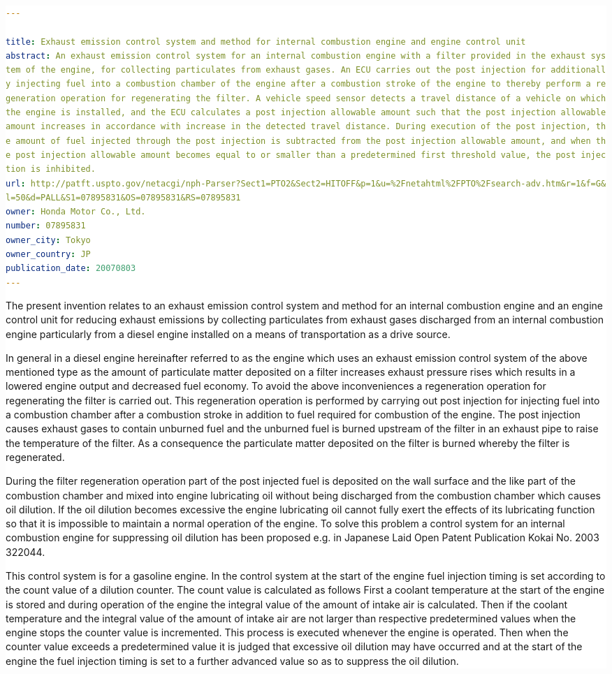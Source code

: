 ```yaml
---

title: Exhaust emission control system and method for internal combustion engine and engine control unit
abstract: An exhaust emission control system for an internal combustion engine with a filter provided in the exhaust system of the engine, for collecting particulates from exhaust gases. An ECU carries out the post injection for additionally injecting fuel into a combustion chamber of the engine after a combustion stroke of the engine to thereby perform a regeneration operation for regenerating the filter. A vehicle speed sensor detects a travel distance of a vehicle on which the engine is installed, and the ECU calculates a post injection allowable amount such that the post injection allowable amount increases in accordance with increase in the detected travel distance. During execution of the post injection, the amount of fuel injected through the post injection is subtracted from the post injection allowable amount, and when the post injection allowable amount becomes equal to or smaller than a predetermined first threshold value, the post injection is inhibited.
url: http://patft.uspto.gov/netacgi/nph-Parser?Sect1=PTO2&Sect2=HITOFF&p=1&u=%2Fnetahtml%2FPTO%2Fsearch-adv.htm&r=1&f=G&l=50&d=PALL&S1=07895831&OS=07895831&RS=07895831
owner: Honda Motor Co., Ltd.
number: 07895831
owner_city: Tokyo
owner_country: JP
publication_date: 20070803
---
```

The present invention relates to an exhaust emission control system and method for an internal combustion engine and an engine control unit for reducing exhaust emissions by collecting particulates from exhaust gases discharged from an internal combustion engine particularly from a diesel engine installed on a means of transportation as a drive source.

In general in a diesel engine hereinafter referred to as the engine which uses an exhaust emission control system of the above mentioned type as the amount of particulate matter deposited on a filter increases exhaust pressure rises which results in a lowered engine output and decreased fuel economy. To avoid the above inconveniences a regeneration operation for regenerating the filter is carried out. This regeneration operation is performed by carrying out post injection for injecting fuel into a combustion chamber after a combustion stroke in addition to fuel required for combustion of the engine. The post injection causes exhaust gases to contain unburned fuel and the unburned fuel is burned upstream of the filter in an exhaust pipe to raise the temperature of the filter. As a consequence the particulate matter deposited on the filter is burned whereby the filter is regenerated.

During the filter regeneration operation part of the post injected fuel is deposited on the wall surface and the like part of the combustion chamber and mixed into engine lubricating oil without being discharged from the combustion chamber which causes oil dilution. If the oil dilution becomes excessive the engine lubricating oil cannot fully exert the effects of its lubricating function so that it is impossible to maintain a normal operation of the engine. To solve this problem a control system for an internal combustion engine for suppressing oil dilution has been proposed e.g. in Japanese Laid Open Patent Publication Kokai No. 2003 322044.

This control system is for a gasoline engine. In the control system at the start of the engine fuel injection timing is set according to the count value of a dilution counter. The count value is calculated as follows First a coolant temperature at the start of the engine is stored and during operation of the engine the integral value of the amount of intake air is calculated. Then if the coolant temperature and the integral value of the amount of intake air are not larger than respective predetermined values when the engine stops the counter value is incremented. This process is executed whenever the engine is operated. Then when the counter value exceeds a predetermined value it is judged that excessive oil dilution may have occurred and at the start of the engine the fuel injection timing is set to a further advanced value so as to suppress the oil dilution.
